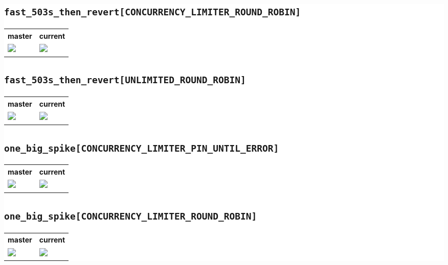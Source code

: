 ## `fast_503s_then_revert[CONCURRENCY_LIMITER_ROUND_ROBIN]`
<table>
    <tr>
        <th>master</th>
        <th>current</th>
    </tr>
    <tr>
        <td><image width=400 src="https://media.githubusercontent.com/media/palantir/conjure-java-runtime/master/simulation/results/fast_503s_then_revert[CONCURRENCY_LIMITER_ROUND_ROBIN].png" /></td>
        <td><image width=400 src="fast_503s_then_revert[CONCURRENCY_LIMITER_ROUND_ROBIN].png" /></td>
    </tr>
</table>

## `fast_503s_then_revert[UNLIMITED_ROUND_ROBIN]`
<table>
    <tr>
        <th>master</th>
        <th>current</th>
    </tr>
    <tr>
        <td><image width=400 src="https://media.githubusercontent.com/media/palantir/conjure-java-runtime/master/simulation/results/fast_503s_then_revert[UNLIMITED_ROUND_ROBIN].png" /></td>
        <td><image width=400 src="fast_503s_then_revert[UNLIMITED_ROUND_ROBIN].png" /></td>
    </tr>
</table>

## `one_big_spike[CONCURRENCY_LIMITER_PIN_UNTIL_ERROR]`
<table>
    <tr>
        <th>master</th>
        <th>current</th>
    </tr>
    <tr>
        <td><image width=400 src="https://media.githubusercontent.com/media/palantir/conjure-java-runtime/master/simulation/results/one_big_spike[CONCURRENCY_LIMITER_PIN_UNTIL_ERROR].png" /></td>
        <td><image width=400 src="one_big_spike[CONCURRENCY_LIMITER_PIN_UNTIL_ERROR].png" /></td>
    </tr>
</table>

## `one_big_spike[CONCURRENCY_LIMITER_ROUND_ROBIN]`
<table>
    <tr>
        <th>master</th>
        <th>current</th>
    </tr>
    <tr>
        <td><image width=400 src="https://media.githubusercontent.com/media/palantir/conjure-java-runtime/master/simulation/results/one_big_spike[CONCURRENCY_LIMITER_ROUND_ROBIN].png" /></td>
        <td><image width=400 src="one_big_spike[CONCURRENCY_LIMITER_ROUND_ROBIN].png" /></td>
    </tr>
</table>
